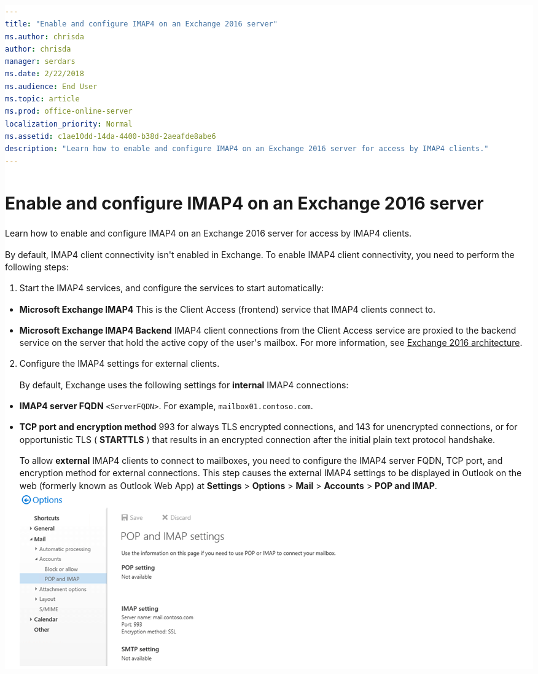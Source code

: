 ```yaml
---
title: "Enable and configure IMAP4 on an Exchange 2016 server"
ms.author: chrisda
author: chrisda
manager: serdars
ms.date: 2/22/2018
ms.audience: End User
ms.topic: article
ms.prod: office-online-server
localization_priority: Normal
ms.assetid: c1ae10dd-14da-4400-b38d-2aeafde8abe6
description: "Learn how to enable and configure IMAP4 on an Exchange 2016 server for access by IMAP4 clients."
---
```


# Enable and configure IMAP4 on an Exchange 2016 server

Learn how to enable and configure IMAP4 on an Exchange 2016 server for access by IMAP4 clients.
  
By default, IMAP4 client connectivity isn't enabled in Exchange. To enable IMAP4 client connectivity, you need to perform the following steps:
  
1. Start the IMAP4 services, and configure the services to start automatically:
    
  - **Microsoft Exchange IMAP4** This is the Client Access (frontend) service that IMAP4 clients connect to. 
    
  - **Microsoft Exchange IMAP4 Backend** IMAP4 client connections from the Client Access service are proxied to the backend service on the server that hold the active copy of the user's mailbox. For more information, see [Exchange 2016 architecture](../../architecture/architecture.md).
    
2. Configure the IMAP4 settings for external clients.
    
    By default, Exchange uses the following settings for **internal** IMAP4 connections: 
    
  - **IMAP4 server FQDN** `<ServerFQDN>`. For example,  `mailbox01.contoso.com`.
    
  - **TCP port and encryption method** 993 for always TLS encrypted connections, and 143 for unencrypted connections, or for opportunistic TLS ( **STARTTLS** ) that results in an encrypted connection after the initial plain text protocol handshake. 
    
    To allow **external** IMAP4 clients to connect to mailboxes, you need to configure the IMAP4 server FQDN, TCP port, and encryption method for external connections. This step causes the external IMAP4 settings to be displayed in Outlook on the web (formerly known as Outlook Web App) at **Settings** > **Options** > **Mail** > **Accounts** > **POP and IMAP**.
    ![IMAP settings in Outlook on the web](../../media/2fc6813d-0b2e-4813-8bbc-bc3dfaf4c261.png)
  